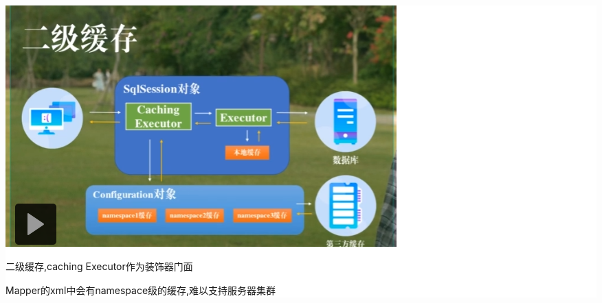 ![image-20220816162408277](../images/image-20220816162408277.png)

二级缓存,caching Executor作为装饰器门面

Mapper的xml中会有namespace级的缓存,难以支持服务器集群